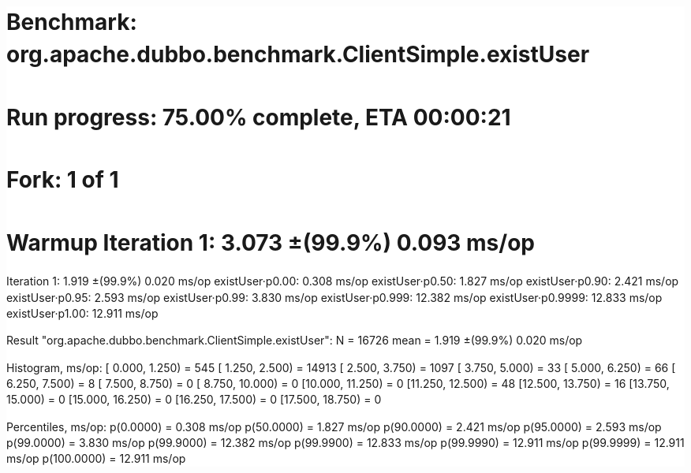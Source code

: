 # Benchmark: org.apache.dubbo.benchmark.ClientSimple.existUser

# Run progress: 75.00% complete, ETA 00:00:21
# Fork: 1 of 1
# Warmup Iteration   1: 3.073 ±(99.9%) 0.093 ms/op
Iteration   1: 1.919 ±(99.9%) 0.020 ms/op
                 existUser·p0.00:   0.308 ms/op
                 existUser·p0.50:   1.827 ms/op
                 existUser·p0.90:   2.421 ms/op
                 existUser·p0.95:   2.593 ms/op
                 existUser·p0.99:   3.830 ms/op
                 existUser·p0.999:  12.382 ms/op
                 existUser·p0.9999: 12.833 ms/op
                 existUser·p1.00:   12.911 ms/op



Result "org.apache.dubbo.benchmark.ClientSimple.existUser":
  N = 16726
  mean =      1.919 ±(99.9%) 0.020 ms/op

  Histogram, ms/op:
    [ 0.000,  1.250) = 545 
    [ 1.250,  2.500) = 14913 
    [ 2.500,  3.750) = 1097 
    [ 3.750,  5.000) = 33 
    [ 5.000,  6.250) = 66 
    [ 6.250,  7.500) = 8 
    [ 7.500,  8.750) = 0 
    [ 8.750, 10.000) = 0 
    [10.000, 11.250) = 0 
    [11.250, 12.500) = 48 
    [12.500, 13.750) = 16 
    [13.750, 15.000) = 0 
    [15.000, 16.250) = 0 
    [16.250, 17.500) = 0 
    [17.500, 18.750) = 0 

  Percentiles, ms/op:
      p(0.0000) =      0.308 ms/op
     p(50.0000) =      1.827 ms/op
     p(90.0000) =      2.421 ms/op
     p(95.0000) =      2.593 ms/op
     p(99.0000) =      3.830 ms/op
     p(99.9000) =     12.382 ms/op
     p(99.9900) =     12.833 ms/op
     p(99.9990) =     12.911 ms/op
     p(99.9999) =     12.911 ms/op
    p(100.0000) =     12.911 ms/op
